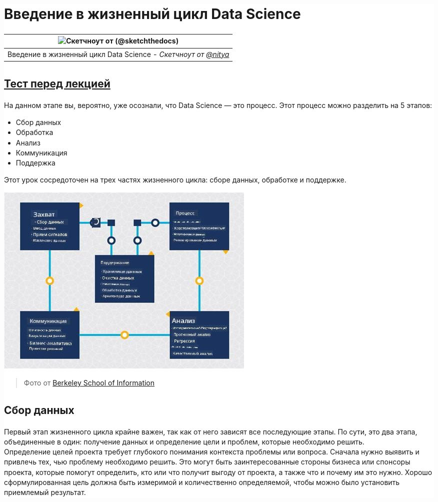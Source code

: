 
# Введение в жизненный цикл Data Science

|![ Скетчноут от [(@sketchthedocs)](https://sketchthedocs.dev) ](../../sketchnotes/14-DataScience-Lifecycle.png)|
|:---:|
| Введение в жизненный цикл Data Science - _Скетчноут от [@nitya](https://twitter.com/nitya)_ |

## [Тест перед лекцией](https://ff-quizzes.netlify.app/en/ds/quiz/26)

На данном этапе вы, вероятно, уже осознали, что Data Science — это процесс. Этот процесс можно разделить на 5 этапов:

- Сбор данных
- Обработка
- Анализ
- Коммуникация
- Поддержка

Этот урок сосредоточен на трех частях жизненного цикла: сборе данных, обработке и поддержке.

![Диаграмма жизненного цикла Data Science](../../../../translated_images/data-science-lifecycle.a1e362637503c4fb0cd5e859d7552edcdb4aa629a279727008baa121f2d33f32.ru.jpg)  
> Фото от [Berkeley School of Information](https://ischoolonline.berkeley.edu/data-science/what-is-data-science/)

## Сбор данных

Первый этап жизненного цикла крайне важен, так как от него зависят все последующие этапы. По сути, это два этапа, объединенные в один: получение данных и определение цели и проблем, которые необходимо решить.  
Определение целей проекта требует глубокого понимания контекста проблемы или вопроса. Сначала нужно выявить и привлечь тех, чью проблему необходимо решить. Это могут быть заинтересованные стороны бизнеса или спонсоры проекта, которые помогут определить, кто или что получит выгоду от проекта, а также что и почему им это нужно. Хорошо сформулированная цель должна быть измеримой и количественно определяемой, чтобы можно было установить приемлемый результат.
